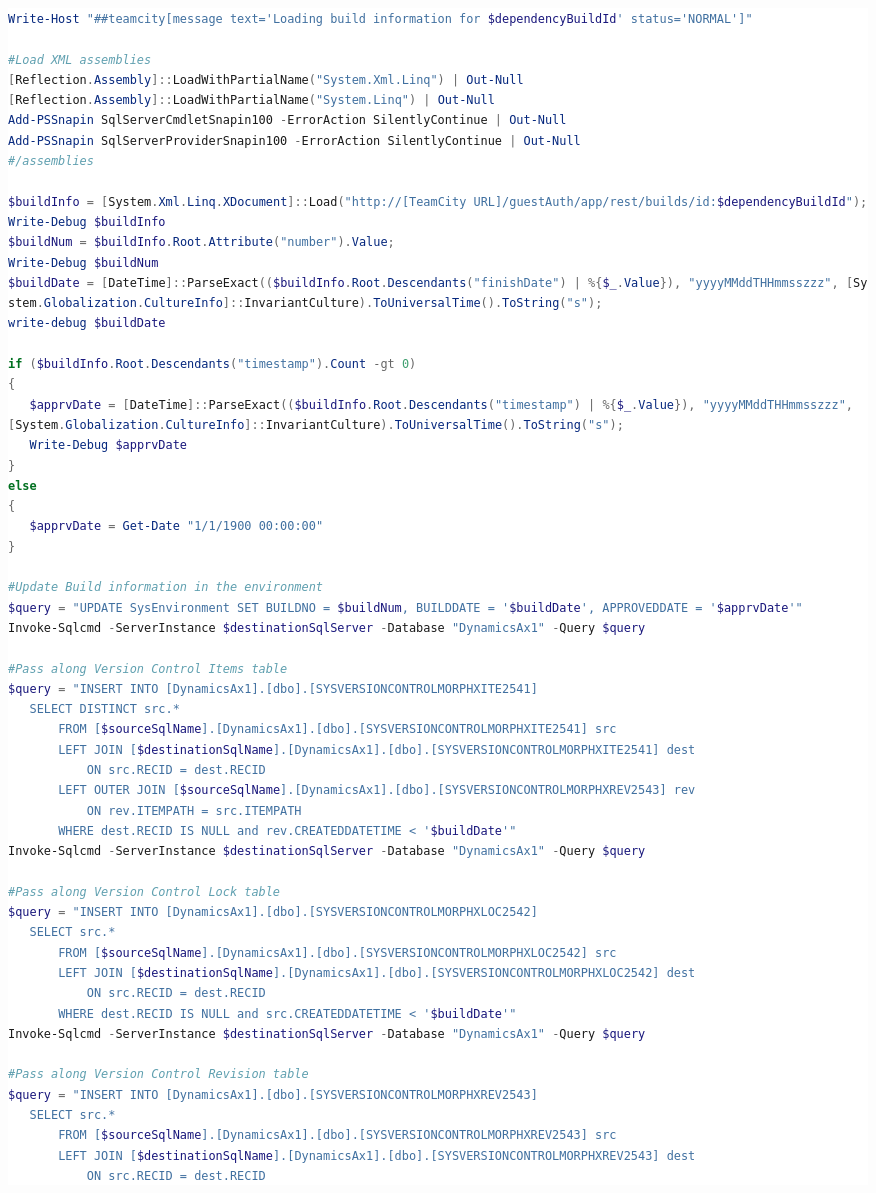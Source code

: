 ```Powershell CopyVersionControlNotes.ps1
Write-Host "##teamcity[message text='Loading build information for $dependencyBuildId' status='NORMAL']"

#Load XML assemblies
[Reflection.Assembly]::LoadWithPartialName("System.Xml.Linq") | Out-Null
[Reflection.Assembly]::LoadWithPartialName("System.Linq") | Out-Null
Add-PSSnapin SqlServerCmdletSnapin100 -ErrorAction SilentlyContinue | Out-Null
Add-PSSnapin SqlServerProviderSnapin100 -ErrorAction SilentlyContinue | Out-Null
#/assemblies

$buildInfo = [System.Xml.Linq.XDocument]::Load("http://[TeamCity URL]/guestAuth/app/rest/builds/id:$dependencyBuildId");
Write-Debug $buildInfo
$buildNum = $buildInfo.Root.Attribute("number").Value;
Write-Debug $buildNum
$buildDate = [DateTime]::ParseExact(($buildInfo.Root.Descendants("finishDate") | %{$_.Value}), "yyyyMMddTHHmmsszzz", [System.Globalization.CultureInfo]::InvariantCulture).ToUniversalTime().ToString("s");
write-debug $buildDate

if ($buildInfo.Root.Descendants("timestamp").Count -gt 0)
{
   $apprvDate = [DateTime]::ParseExact(($buildInfo.Root.Descendants("timestamp") | %{$_.Value}), "yyyyMMddTHHmmsszzz", [System.Globalization.CultureInfo]::InvariantCulture).ToUniversalTime().ToString("s");
   Write-Debug $apprvDate
}
else
{
   $apprvDate = Get-Date "1/1/1900 00:00:00"
}

#Update Build information in the environment
$query = "UPDATE SysEnvironment SET BUILDNO = $buildNum, BUILDDATE = '$buildDate', APPROVEDDATE = '$apprvDate'"
Invoke-Sqlcmd -ServerInstance $destinationSqlServer -Database "DynamicsAx1" -Query $query

#Pass along Version Control Items table
$query = "INSERT INTO [DynamicsAx1].[dbo].[SYSVERSIONCONTROLMORPHXITE2541] 
   SELECT DISTINCT src.*
       FROM [$sourceSqlName].[DynamicsAx1].[dbo].[SYSVERSIONCONTROLMORPHXITE2541] src
       LEFT JOIN [$destinationSqlName].[DynamicsAx1].[dbo].[SYSVERSIONCONTROLMORPHXITE2541] dest
           ON src.RECID = dest.RECID
       LEFT OUTER JOIN [$sourceSqlName].[DynamicsAx1].[dbo].[SYSVERSIONCONTROLMORPHXREV2543] rev
           ON rev.ITEMPATH = src.ITEMPATH
       WHERE dest.RECID IS NULL and rev.CREATEDDATETIME < '$buildDate'"
Invoke-Sqlcmd -ServerInstance $destinationSqlServer -Database "DynamicsAx1" -Query $query

#Pass along Version Control Lock table
$query = "INSERT INTO [DynamicsAx1].[dbo].[SYSVERSIONCONTROLMORPHXLOC2542] 
   SELECT src.*
       FROM [$sourceSqlName].[DynamicsAx1].[dbo].[SYSVERSIONCONTROLMORPHXLOC2542] src
       LEFT JOIN [$destinationSqlName].[DynamicsAx1].[dbo].[SYSVERSIONCONTROLMORPHXLOC2542] dest
           ON src.RECID = dest.RECID
       WHERE dest.RECID IS NULL and src.CREATEDDATETIME < '$buildDate'"
Invoke-Sqlcmd -ServerInstance $destinationSqlServer -Database "DynamicsAx1" -Query $query

#Pass along Version Control Revision table
$query = "INSERT INTO [DynamicsAx1].[dbo].[SYSVERSIONCONTROLMORPHXREV2543] 
   SELECT src.*
       FROM [$sourceSqlName].[DynamicsAx1].[dbo].[SYSVERSIONCONTROLMORPHXREV2543] src
       LEFT JOIN [$destinationSqlName].[DynamicsAx1].[dbo].[SYSVERSIONCONTROLMORPHXREV2543] dest
           ON src.RECID = dest.RECID
```